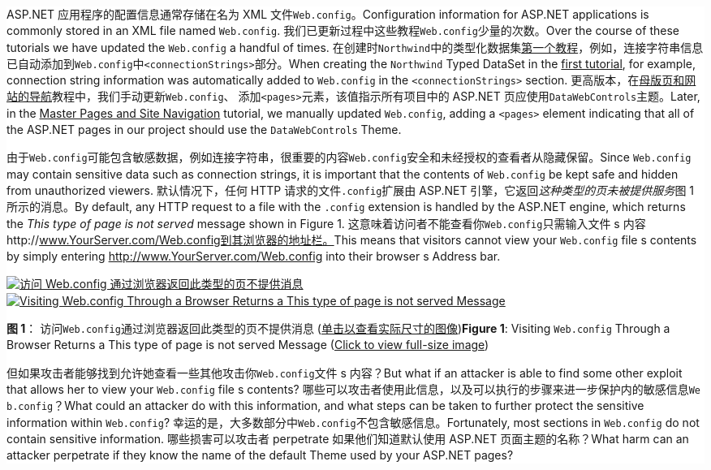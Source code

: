 <span data-ttu-id="9b036-113">ASP.NET 应用程序的配置信息通常存储在名为 XML 文件`Web.config`。</span><span class="sxs-lookup"><span data-stu-id="9b036-113">Configuration information for ASP.NET applications is commonly stored in an XML file named `Web.config`.</span></span> <span data-ttu-id="9b036-114">我们已更新过程中这些教程`Web.config`少量的次数。</span><span class="sxs-lookup"><span data-stu-id="9b036-114">Over the course of these tutorials we have updated the `Web.config` a handful of times.</span></span> <span data-ttu-id="9b036-115">在创建时`Northwind`中的类型化数据集[第一个教程](../introduction/creating-a-data-access-layer-vb.md)，例如，连接字符串信息已自动添加到`Web.config`中`<connectionStrings>`部分。</span><span class="sxs-lookup"><span data-stu-id="9b036-115">When creating the `Northwind` Typed DataSet in the [first tutorial](../introduction/creating-a-data-access-layer-vb.md), for example, connection string information was automatically added to `Web.config` in the `<connectionStrings>` section.</span></span> <span data-ttu-id="9b036-116">更高版本，在[母版页和网站的导航](../introduction/master-pages-and-site-navigation-vb.md)教程中，我们手动更新`Web.config`、 添加`<pages>`元素，该值指示所有项目中的 ASP.NET 页应使用`DataWebControls`主题。</span><span class="sxs-lookup"><span data-stu-id="9b036-116">Later, in the [Master Pages and Site Navigation](../introduction/master-pages-and-site-navigation-vb.md) tutorial, we manually updated `Web.config`, adding a `<pages>` element indicating that all of the ASP.NET pages in our project should use the `DataWebControls` Theme.</span></span>

<span data-ttu-id="9b036-117">由于`Web.config`可能包含敏感数据，例如连接字符串，很重要的内容`Web.config`安全和未经授权的查看者从隐藏保留。</span><span class="sxs-lookup"><span data-stu-id="9b036-117">Since `Web.config` may contain sensitive data such as connection strings, it is important that the contents of `Web.config` be kept safe and hidden from unauthorized viewers.</span></span> <span data-ttu-id="9b036-118">默认情况下，任何 HTTP 请求的文件`.config`扩展由 ASP.NET 引擎，它返回*这种类型的页未被提供服务*图 1 所示的消息。</span><span class="sxs-lookup"><span data-stu-id="9b036-118">By default, any HTTP request to a file with the `.config` extension is handled by the ASP.NET engine, which returns the *This type of page is not served* message shown in Figure 1.</span></span> <span data-ttu-id="9b036-119">这意味着访问者不能查看你`Web.config`只需输入文件 s 内容http://www.YourServer.com/Web.config到其浏览器的地址栏。</span><span class="sxs-lookup"><span data-stu-id="9b036-119">This means that visitors cannot view your `Web.config` file s contents by simply entering http://www.YourServer.com/Web.config into their browser s Address bar.</span></span>


<span data-ttu-id="9b036-120">[![访问 Web.config 通过浏览器返回此类型的页不提供消息](protecting-connection-strings-and-other-configuration-information-vb/_static/image2.png)](protecting-connection-strings-and-other-configuration-information-vb/_static/image1.png)</span><span class="sxs-lookup"><span data-stu-id="9b036-120">[![Visiting Web.config Through a Browser Returns a This type of page is not served Message](protecting-connection-strings-and-other-configuration-information-vb/_static/image2.png)](protecting-connection-strings-and-other-configuration-information-vb/_static/image1.png)</span></span>

<span data-ttu-id="9b036-121">**图 1**： 访问`Web.config`通过浏览器返回此类型的页不提供消息 ([单击以查看实际尺寸的图像](protecting-connection-strings-and-other-configuration-information-vb/_static/image3.png))</span><span class="sxs-lookup"><span data-stu-id="9b036-121">**Figure 1**: Visiting `Web.config` Through a Browser Returns a This type of page is not served Message ([Click to view full-size image](protecting-connection-strings-and-other-configuration-information-vb/_static/image3.png))</span></span>


<span data-ttu-id="9b036-122">但如果攻击者能够找到允许她查看一些其他攻击你`Web.config`文件 s 内容？</span><span class="sxs-lookup"><span data-stu-id="9b036-122">But what if an attacker is able to find some other exploit that allows her to view your `Web.config` file s contents?</span></span> <span data-ttu-id="9b036-123">哪些可以攻击者使用此信息，以及可以执行的步骤来进一步保护内的敏感信息`Web.config`？</span><span class="sxs-lookup"><span data-stu-id="9b036-123">What could an attacker do with this information, and what steps can be taken to further protect the sensitive information within `Web.config`?</span></span> <span data-ttu-id="9b036-124">幸运的是，大多数部分中`Web.config`不包含敏感信息。</span><span class="sxs-lookup"><span data-stu-id="9b036-124">Fortunately, most sections in `Web.config` do not contain sensitive information.</span></span> <span data-ttu-id="9b036-125">哪些损害可以攻击者 perpetrate 如果他们知道默认使用 ASP.NET 页面主题的名称？</span><span class="sxs-lookup"><span data-stu-id="9b036-125">What harm can an attacker perpetrate if they know the name of the default Theme used by your ASP.NET pages?</span></span>
